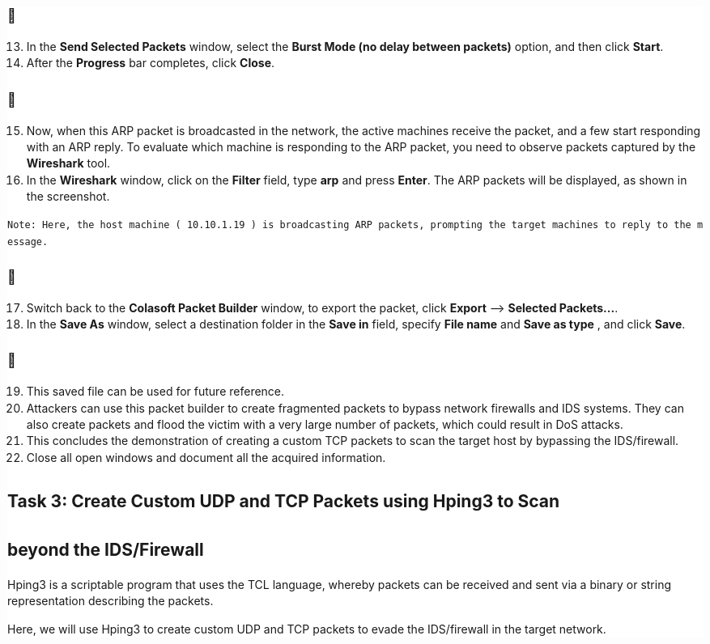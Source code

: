 ### 


13. In the **Send Selected Packets** window, select the **Burst Mode (no delay between packets)** option, and then click **Start**.
14. After the **Progress** bar completes, click **Close**.

### 


15. Now, when this ARP packet is broadcasted in the network, the active machines receive the packet, and a few start responding with
    an ARP reply. To evaluate which machine is responding to the ARP packet, you need to observe packets captured by the **Wireshark**
    tool.
16. In the **Wireshark** window, click on the **Filter** field, type **arp** and press **Enter**. The ARP packets will be displayed, as shown in the
    screenshot.

```
Note: Here, the host machine ( 10.10.1.19 ) is broadcasting ARP packets, prompting the target machines to reply to the message.
```
### 


17. Switch back to the **Colasoft Packet Builder** window, to export the packet, click **Export** --> **Selected Packets...**.
18. In the **Save As** window, select a destination folder in the **Save in** field, specify **File name** and **Save as type** , and click **Save**.

### 


19. This saved file can be used for future reference.
20. Attackers can use this packet builder to create fragmented packets to bypass network firewalls and IDS systems. They can also create
    packets and flood the victim with a very large number of packets, which could result in DoS attacks.
21. This concludes the demonstration of creating a custom TCP packets to scan the target host by bypassing the IDS/firewall.
22. Close all open windows and document all the acquired information.

## Task 3: Create Custom UDP and TCP Packets using Hping3 to Scan

## beyond the IDS/Firewall

Hping3 is a scriptable program that uses the TCL language, whereby packets can be received and sent via a binary or string representation
describing the packets.

Here, we will use Hping3 to create custom UDP and TCP packets to evade the IDS/firewall in the target network.
